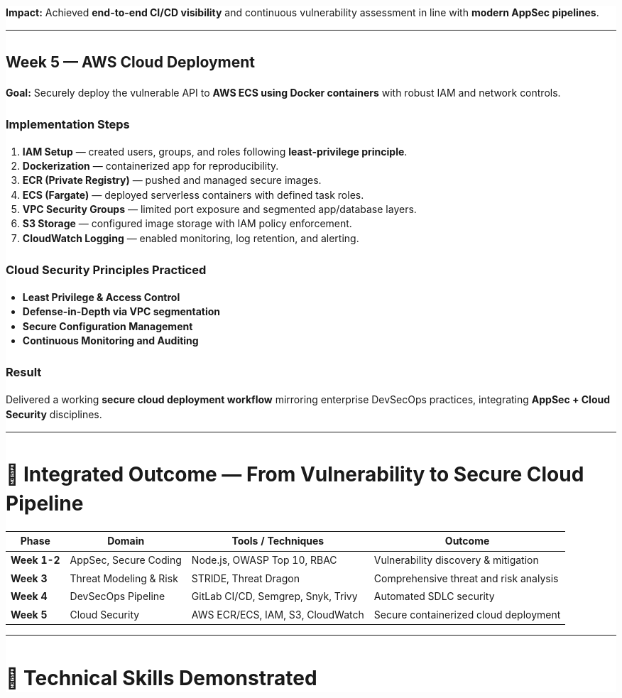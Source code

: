 **Impact:** Achieved **end-to-end CI/CD visibility** and continuous vulnerability assessment in line with **modern AppSec pipelines**.

---

## **Week 5 — AWS Cloud Deployment**

**Goal:** Securely deploy the vulnerable API to **AWS ECS using Docker containers** with robust IAM and network controls.

### Implementation Steps

1. **IAM Setup** — created users, groups, and roles following **least-privilege principle**.
2. **Dockerization** — containerized app for reproducibility.
3. **ECR (Private Registry)** — pushed and managed secure images.
4. **ECS (Fargate)** — deployed serverless containers with defined task roles.
5. **VPC Security Groups** — limited port exposure and segmented app/database layers.
6. **S3 Storage** — configured image storage with IAM policy enforcement.
7. **CloudWatch Logging** — enabled monitoring, log retention, and alerting.

### Cloud Security Principles Practiced

* **Least Privilege & Access Control**
* **Defense-in-Depth via VPC segmentation**
* **Secure Configuration Management**
* **Continuous Monitoring and Auditing**

### Result

Delivered a working **secure cloud deployment workflow** mirroring enterprise DevSecOps practices, integrating **AppSec + Cloud Security** disciplines.

---

# 🧩 Integrated Outcome — From Vulnerability to Secure Cloud Pipeline

| Phase        | Domain                 | Tools / Techniques                 | Outcome                                |
| ------------ | ---------------------- | ---------------------------------- | -------------------------------------- |
| **Week 1-2** | AppSec, Secure Coding  | Node.js, OWASP Top 10, RBAC        | Vulnerability discovery & mitigation   |
| **Week 3**   | Threat Modeling & Risk | STRIDE, Threat Dragon              | Comprehensive threat and risk analysis |
| **Week 4**   | DevSecOps Pipeline     | GitLab CI/CD, Semgrep, Snyk, Trivy | Automated SDLC security                |
| **Week 5**   | Cloud Security         | AWS ECR/ECS, IAM, S3, CloudWatch   | Secure containerized cloud deployment  |

---

# 🧩 Technical Skills Demonstrated

